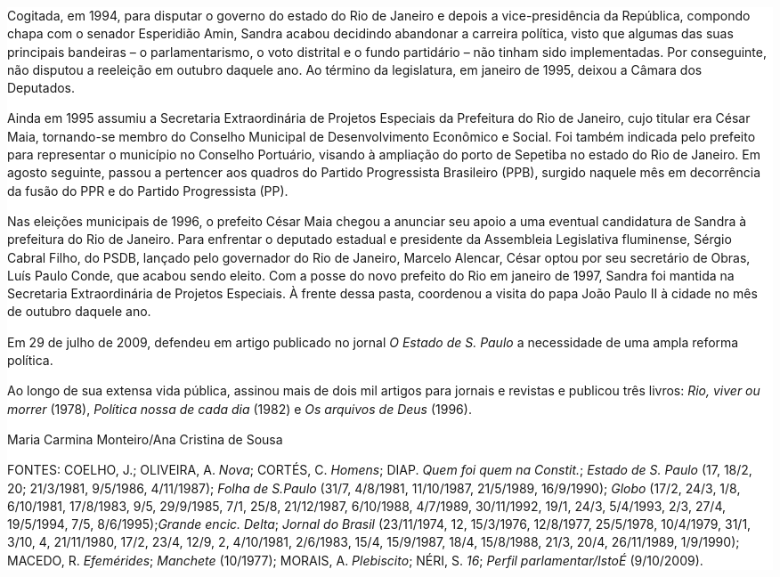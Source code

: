 Cogitada, em 1994, para disputar o governo do estado do Rio de Janeiro e
depois a vice-presidência da República, compondo chapa com o senador
Esperidião Amin, Sandra acabou decidindo abandonar a carreira política,
visto que algumas das suas principais bandeiras – o parlamentarismo, o
voto distrital e o fundo partidário – não tinham sido implementadas. Por
conseguinte, não disputou a reeleição em outubro daquele ano. Ao término
da legislatura, em janeiro de 1995, deixou a Câmara dos Deputados.

Ainda em 1995 assumiu a Secretaria Extraordinária de Projetos Especiais
da Prefeitura do Rio de Janeiro, cujo titular era César Maia,
tornando-se membro do Conselho Municipal de Desenvolvimento Econômico e
Social. Foi também indicada pelo prefeito para representar o município
no Conselho Portuário, visando à ampliação do porto de Sepetiba no
estado do Rio de Janeiro. Em agosto seguinte, passou a pertencer aos
quadros do Partido Progressista Brasileiro (PPB), surgido naquele mês em
decorrência da fusão do PPR e do Partido Progressista (PP).

Nas eleições municipais de 1996, o prefeito César Maia chegou a anunciar
seu apoio a uma eventual candidatura de Sandra à prefeitura do Rio de
Janeiro. Para enfrentar o deputado estadual e presidente da Assembleia
Legislativa fluminense, Sérgio Cabral Filho, do PSDB, lançado pelo
governador do Rio de Janeiro, Marcelo Alencar, César optou por seu
secretário de Obras, Luís Paulo Conde, que acabou sendo eleito. Com a
posse do novo prefeito do Rio em janeiro de 1997, Sandra foi mantida na
Secretaria Extraordinária de Projetos Especiais. À frente dessa pasta,
coordenou a visita do papa João Paulo II à cidade no mês de outubro
daquele ano.

Em 29 de julho de 2009, defendeu em artigo publicado no jornal *O Estado
de S. Paulo* a necessidade de uma ampla reforma política.

Ao longo de sua extensa vida pública, assinou mais de dois mil artigos
para jornais e revistas e publicou três livros: *Rio, viver ou morrer*
(1978), *Política nossa de cada dia* (1982) e *Os arquivos de Deus*
(1996).

Maria Carmina Monteiro/Ana Cristina de Sousa

FONTES: COELHO, J.; OLIVEIRA, A. *Nova*; CORTÉS, C. *Homens*; DIAP.
*Quem foi quem na Constit.*; *Estado de S. Paulo* (17, 18/2, 20;
21/3/1981, 9/5/1986, 4/11/1987); *Folha de* *S.Paulo* (31/7, 4/8/1981,
11/10/1987, 21/5/1989, 16/9/1990); *Globo* (17/2, 24/3, 1/8, 6/10/1981,
17/8/1983, 9/5, 29/9/1985, 7/1, 25/8, 21/12/1987, 6/10/1988, 4/7/1989,
30/11/1992, 19/1, 24/3, 5/4/1993, 2/3, 27/4, 19/5/1994, 7/5,
8/6/1995);*Grande encic. Delta*; *Jornal do Brasil* (23/11/1974, 12,
15/3/1976, 12/8/1977, 25/5/1978, 10/4/1979, 31/1, 3/10, 4, 21/11/1980,
17/2, 23/4, 12/9, 2, 4/10/1981, 2/6/1983, 15/4, 15/9/1987, 18/4,
15/8/1988, 21/3, 20/4, 26/11/1989, 1/9/1990); MACEDO, R. *Efemérides*;
*Manchete* (10/1977); MORAIS, A. *Plebiscito*; NÉRI, S. *16*; *Perfil
parlamentar/IstoÉ* (9/10/2009).
